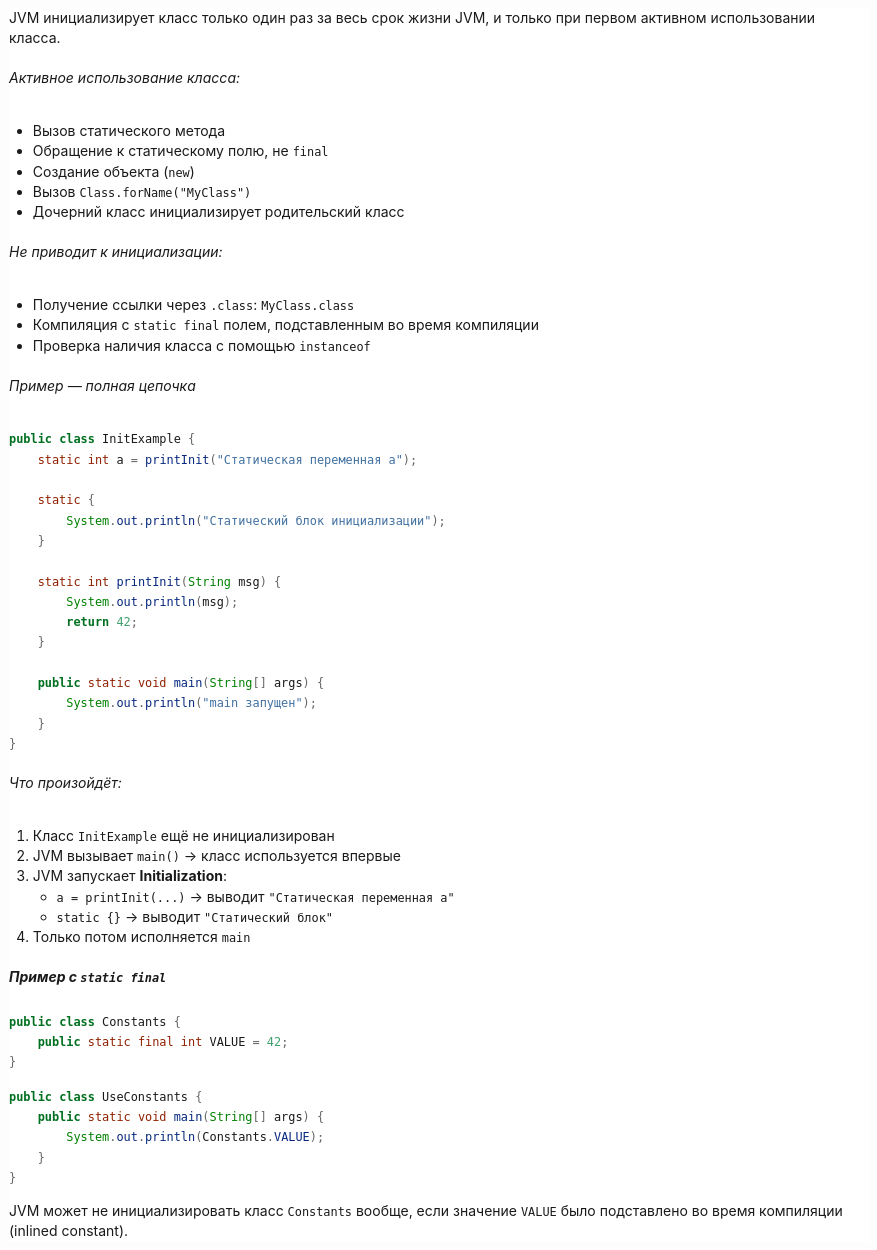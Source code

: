 JVM инициализирует класс только один раз за весь срок жизни JVM, и только при первом активном использовании класса.

###### Активное использование класса:
- Вызов статического метода
- Обращение к статическому полю, не `final`
- Создание объекта (`new`)
- Вызов `Class.forName("MyClass")`
- Дочерний класс инициализирует родительский класс

###### Не приводит к инициализации:
- Получение ссылки через `.class`: `MyClass.class`
- Компиляция с `static final` полем, подставленным во время компиляции
- Проверка наличия класса с помощью `instanceof`

###### Пример — полная цепочка
```java
public class InitExample {
    static int a = printInit("Статическая переменная a");

    static {
        System.out.println("Статический блок инициализации");
    }

    static int printInit(String msg) {
        System.out.println(msg);
        return 42;
    }

    public static void main(String[] args) {
        System.out.println("main запущен");
    }
}
```
###### Что произойдёт:
1. Класс `InitExample` ещё не инициализирован
2. JVM вызывает `main()` → класс используется впервые
3. JVM запускает **Initialization**:
    - `a = printInit(...)` → выводит `"Статическая переменная a"`
    - `static {}` → выводит `"Статический блок"`
4. Только потом исполняется `main`

##### Пример с `static final`
```java
public class Constants {
    public static final int VALUE = 42;
}
```

```java
public class UseConstants {
    public static void main(String[] args) {
        System.out.println(Constants.VALUE);
    }
}
```
JVM может не инициализировать класс `Constants` вообще, если значение `VALUE` было подставлено во время компиляции (inlined constant).
